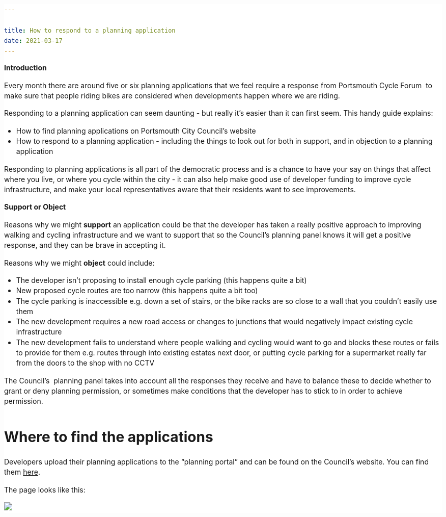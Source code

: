 ```yaml
---

title: How to respond to a planning application
date: 2021-03-17
---
```


**Introduction**

Every month there are around five or six planning applications that we feel require a response from Portsmouth Cycle Forum  to make sure that people riding bikes are considered when developments happen where we are riding. 

Responding to a planning application can seem daunting - but really it’s easier than it can first seem. This handy guide explains:

- How to find planning applications on Portsmouth City Council’s website
- How to respond to a planning application - including the things to look out for both in support, and in objection to a planning application

Responding to planning applications is all part of the democratic process and is a chance to have your say on things that affect where you live, or where you cycle within the city - it can also help make good use of developer funding to improve cycle infrastructure, and make your local representatives aware that their residents want to see improvements. 

**Support or Object**

Reasons why we might **support** an application could be that the developer has taken a really positive approach to improving walking and cycling infrastructure and we want to support that so the Council’s planning panel knows it will get a positive response, and they can be brave in accepting it.

Reasons why we might **object** could include:

- The developer isn’t proposing to install enough cycle parking (this happens quite a bit)
- New proposed cycle routes are too narrow (this happens quite a bit too)
- The cycle parking is inaccessible e.g. down a set of stairs, or the bike racks are so close to a wall that you couldn’t easily use them
- The new development requires a new road access or changes to junctions that would negatively impact existing cycle infrastructure 
- The new development fails to understand where people walking and cycling would want to go and blocks these routes or fails to provide for them e.g. routes through into existing estates next door, or putting cycle parking for a supermarket really far from the doors to the shop with no CCTV

The Council’s  planning panel takes into account all the responses they receive and have to balance these to decide whether to grant or deny planning permission, or sometimes make conditions that the developer has to stick to in order to achieve permission.

# **Where to find the applications** 

Developers upload their planning applications to the “planning portal” and can be found on the Council’s website. You can find them [here](http://publicaccess.portsmouth.gov.uk/online-applications/).

The page looks like this:

![](https://lh6.googleusercontent.com/gXa7By6aKQ0pETA3x0hNCk2sWYKxs50Q55DizYTuLy0x878umm9DHP8vIUdSFoSldmeK9HLCxRQzww1iRz5QJfQrbIgOO0fRLfgZhwI4yYRADlVNvjYfokWLqEoVEJvDsOUIqqGLZuKL3Th0bQ)
